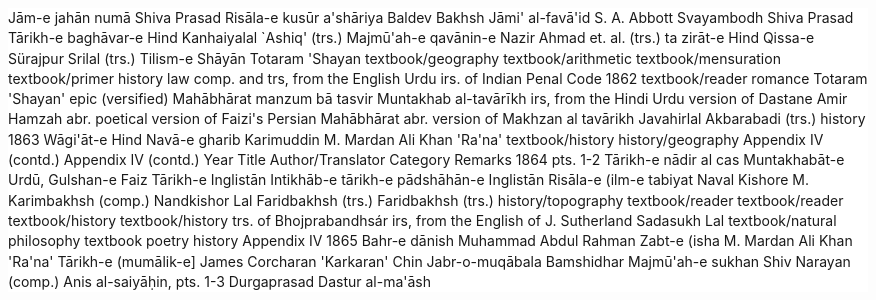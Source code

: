 Jām-e jahān numā Shiva Prasad Risāla-e kusūr a'shāriya Baldev Bakhsh Jāmi' al-favā'id 
S. A. Abbott 
Svayambodh 
Shiva Prasad Tārikh-e baghāvar-e Hind Kanhaiyalal `Ashiq' (trs.) Majmū'ah-e qavānin-e Nazir Ahmad et. al. (trs.) 
ta zirāt-e Hind Qissa-e Sürajpur Srilal (trs.) Tilism-e Shāyān Totaram 'Shayan 
textbook/geography textbook/arithmetic 
textbook/mensuration textbook/primer 
history 
law 
comp. and trs, from the English Urdu irs. of Indian Penal Code 
1862 
textbook/reader 
romance 
Totaram 'Shayan' 
epic (versified) 
Mahābhārat manzum 
bā tasvir Muntakhab al-tavārīkh 
irs, from the Hindi Urdu version of Dastane Amir 
Hamzah abr. poetical version of Faizi's 
Persian Mahābhārat abr. version of Makhzan al 
tavārikh 
Javahirlal Akbarabadi (trs.) 
history 
1863 
Wāgi'āt-e Hind 
Navā-e gharib 
Karimuddin M. Mardan Ali Khan 'Ra'na' 
textbook/history history/geography 
Appendix IV (contd.) 
Appendix IV (contd.) 
Year 
Title 
Author/Translator 
Category 
Remarks 
1864 
pts. 1-2 
Tārikh-e nādir al cas 
Muntakhabāt-e Urdū, Gulshan-e Faiz Tārikh-e Inglistān Intikhāb-e tārikh-e 
pādshāhān-e Inglistān Risāla-e (ilm-e tabiyat 
Naval Kishore 
M. Karimbakhsh (comp.) Nandkishor Lal Faridbakhsh (trs.) Faridbakhsh (trs.) 
history/topography 
textbook/reader 
textbook/reader textbook/history 
textbook/history 
trs. of Bhojprabandhsár 
irs, from the English of 
J. Sutherland 
Sadasukh Lal 
textbook/natural 
philosophy 
textbook 
poetry 
history 
Appendix IV 
1865 
Bahr-e dānish 
Muhammad Abdul Rahman 
Zabt-e (isha 
M. Mardan Ali Khan 'Ra'na' Tārikh-e (mumālik-e] James Corcharan 'Karkaran' 
Chin Jabr-o-muqābala Bamshidhar Majmū'ah-e sukhan Shiv Narayan (comp.) Anis al-saiyāḥin, pts. 1-3 Durgaprasad Dastur al-ma'āsh 